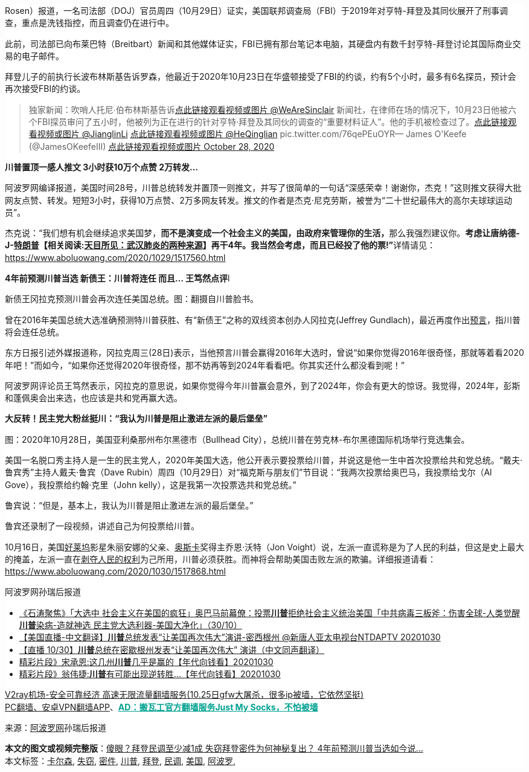 Rosen）报道，一名司法部（DOJ）官员周四（10月29日）证实，美国联邦调查局（FBI）于2019年对亨特-拜登及其同伙展开了刑事调查，重点是洗钱指控，而且调查仍在进行中。</p> <p>此前，司法部已向布莱巴特（Breitbart）新闻和其他媒体证实，FBI已拥有那台笔记本电脑，其硬盘内有数千封亨特-拜登讨论其国际商业交易的电子邮件。</p> <p>拜登儿子的前执行长波布林斯基告诉罗森，他最近于2020年10月23日在华盛顿接受了FBI的约谈，约有5个小时，最多有6名探员，预计会再次接受FBI的约谈。</p> <blockquote><p>独家新闻：吹哨人托尼∙伯布林斯基告诉<a href="https://twitter.com/WeAreSinclair?ref_src=twsrc%5Etfw">点此链接观看视频或图片 @WeAreSinclair</a> 新闻社，在律师在场的情况下，10月23日他被六个FBI探员审问了五小时，他被列为正在进行的针对亨特&middot;拜登及其同伙的调查的&ldquo;重要材料证人&rdquo;。他的手机被检查过了。<a href="https://twitter.com/JianglinLi?ref_src=twsrc%5Etfw">点此链接观看视频或图片 @JianglinLi</a> <a href="https://twitter.com/HeQinglian?ref_src=twsrc%5Etfw">点此链接观看视频或图片 @HeQinglian</a> pic.twitter.com/76qePEuOYR&mdash; James O&#39;Keefe (@JamesOKeefeIII) <a href="https://twitter.com/JamesOKeefeIII/status/1321481854751526915?ref_src=twsrc%5Etfw">点此链接观看视频或图片 October 28, 2020</a></p> </blockquote> <p><strong>川普置顶一感人推文 3小时获10万个点赞 2万转发&#8230;&nbsp;</strong></p> <p></p> <p>阿波罗网编译报道，美国时间28号，川普总统转发并置顶一则推文，并写了很简单的一句话&ldquo;深感荣幸！谢谢你，杰克！&rdquo;这则推文获得大批网友点赞、转发。短短3小时，获得10万点赞、2万多网友转发。推文的作者是杰克&middot;尼克劳斯，被誉为&ldquo;二十世纪最伟大的高尔夫球球运动员&rdquo;。</p> <p>杰克说：&ldquo;我们想有机会继续追求美国梦，<strong>而不是演变成一个社会主义的美国，由政府来管理你的生活，</strong>那么我强烈建议你。<strong>考虑让唐纳德-J-<span class='wp_keywordlink'><a href="https://www.bannedbook.org/bnews/comments/20200816/1381118.html" title="天目所见：川普将再赢总统大选 共和党掌参众两院" target="_blank">特朗普</a></span>【相关阅读:<a href='https://www.bannedbook.org/bnews/comments/20200816/1381123.html' target='_blank'>天目所见：武汉肺炎的两种来源</a>】再干4年。我当然会考虑，而且已经投了他的票!&rdquo;</strong>详情请见：<a href="https://www.aboluowang.com/2020/1029/1517560.html">https://www.aboluowang.com/2020/1029/1517560.html</a></p> <p><strong>4年前预测川普当选&nbsp;新债王：川普将连任 而且&#8230; 王笃然点评</strong>l</p> <p id="conimg"></p> <p>新债王冈拉克预测川普会再次连任美国总统。图：翻摄自川普脸书。</p> <p>曾在2016年美国总统大选准确预测特川普获胜、有&ldquo;新债王&rdquo;之称的双线资本创办人冈拉克(Jeffrey Gundlach)，最近再度作出<span class='wp_keywordlink'><a href="https://www.bannedbook.org/forum5/" title="预言玄学禁书下载" rel="nofollow">预言</a></span>，指川普将会连任总统。</p> <p>东方日报引述外媒报道称，冈拉克周三(28日)表示，当他预言川普会赢得2016年大选时，曾说&ldquo;如果你觉得2016年很奇怪，那就等着看2020年吧！&rdquo;而如今，&ldquo;如果你还觉得2020年很奇怪，那不妨再等到2024年看看吧。你其实还什么都没看到呢！&rdquo;</p> <p>阿波罗网评论员王笃然表示，冈拉克的意思说，如果你觉得今年川普赢会意外，到了2024年，你会有更大的惊讶。我觉得，2024年，彭斯和蓬佩奥会出来选，也应该是共和党再赢大选。</p> <p><strong>大反转！民主党大粉丝挺川：&ldquo;我认为川普是阻止激进左派的最后堡垒&rdquo;&nbsp;</strong></p> <p id="conimg"></p> <p>图：2020年10月28日，美国亚利桑那州布尔黑德市（Bullhead City），总统川普在劳克林-布尔黑德国际机场举行竞选集会。</p> <p>美国一名脱口秀主持人是一生的民主党人，2020年美国大选，他公开表示要投票给川普，并说这是他一生中首次投票给共和党总统。&ldquo;戴夫‧鲁宾秀&rdquo;主持人戴夫‧鲁宾（Dave Rubin）周四（10月29日）对&ldquo;福克斯与朋友们&rdquo;节目说：&ldquo;我两次投票给奥巴马，我投票给戈尔（Al Gove），我投票给约翰‧克里（John kelly），这是我第一次投票选共和党总统。&rdquo;</p> <p>鲁宾说：&ldquo;但是，基本上，我认为川普是阻止激进左派的最后堡垒。&rdquo;</p> <p>鲁宾还录制了一段视频，讲述自己为何投票给川普。</p>  <p>10月16日，美国<a href="https://www.aboluowang.com/tag/%E5%A5%BD%E8%8E%B1%E5%9D%9E-1.html">好莱坞</a>影星朱丽安娜的父亲、<a href="https://www.aboluowang.com/tag/%E5%A5%A5%E6%96%AF%E5%8D%A1-1.html">奥斯卡</a>奖得主乔恩‧沃特（Jon Voight）说，左派一直谎称是为了人民的利益，但这是史上最大的掩盖，左派一直在<span class='wp_keywordlink'><a href="https://www.bannedbook.org/forum2/topic21.html" title="《剥夺》 黄建民 著" target="_blank">剥夺</a></span><span class='wp_keywordlink'><a href="https://www.bannedbook.org/forum2/topic799.html" title="《人民的权利──个人自由与权利法案》" target="_blank">人民的权利</a></span>为己所用，川普必须获胜。而神将会帮助美国击败左派的欺骗。详细报道请看：<a href="https://www.aboluowang.com/2020/1030/1517868.html" target="_blank">https://www.aboluowang.com/2020/1030/1517868.html</a></p> <p>阿波罗网孙瑞后报道</p> <ul class='op-related-articles' title='相关阅读'> <li><a href='https://www.bannedbook.org/bnews/bannedvideo/20201031/1423066.html' target='_blank'>《石涛聚焦》「大选中 社会主义在美国的疯狂」奥巴马前幕僚：投票<b>川普</b>拒绝社会主义统治美国「中共病毒三板斧：伤害全球-人类觉醒 <b>川普</b>染病-造就神选 民主党大选利器-美国大净化」（30/10）</a></li> <li><a href='https://www.bannedbook.org/bnews/taiwannews/20201031/1423059.html' target='_blank'>【美国直播-中文翻译】<b>川普</b>总统发表“让美国再次伟大”演讲-密西根州  @新唐人亚太电视台NTDAPTV   20201030</a></li> <li><a href='https://www.bannedbook.org/bnews/bannedvideo/20201031/1423058.html' target='_blank'>【直播 10/30】<b>川普</b>总统在密歇根州发表“让美国再次伟大” 演讲（中文同声翻译）</a></li> <li><a href='https://www.bannedbook.org/bnews/taiwannews/20201030/1423044.html' target='_blank'>精彩片段》宋承恩:这几州<b>川普</b>几乎是赢的【年代向钱看】20201030</a></li> <li><a href='https://www.bannedbook.org/bnews/taiwannews/20201030/1423043.html' target='_blank'>精彩片段》翁伟捷:<b>川普</b>有可能出现逆转胜...【年代向钱看】20201030</a></li> </ul> <p class="texttj"> <a href="https://github.com/bannedbook/fanqiang/wiki/V2ray%E6%9C%BA%E5%9C%BA" target="_blank">V2ray机场-安全可靠经济 高速无限流量翻墙服务(10.25日gfw大屠杀，很多ip被墙，它依然坚挺)</a><br/> <a href="https://github.com/bannedbook/fanqiang/wiki/%E7%A6%81%E9%97%BB%E7%BD%91%E5%AE%89%E5%8D%93%E7%BF%BB%E5%A2%99%E6%96%B0%E9%97%BBAPP" target="_blank">PC翻墙、安卓VPN翻墙APP</a>、<span onclick="window.open('https://github.com/killgcd/justmysocks/blob/master/README.md')" style="font-weight:bold;color:#00A191;cursor:pointer;text-decoration:underline;outline:none">AD：搬瓦工官方翻墙服务Just My Socks，不怕被墙</span></p><p> 来源：<a href="https://www.aboluowang.com/2020/1031/1518031.html" target="_blank">阿波罗网</a>孙瑞后报道 </p><a name='sharetosocial'></a>       <div><b>本文的图文或视频完整版</b>：<a href='https://www.bannedbook.org/bnews/cnnews/20201031/1423068.html'>傻眼？拜登民调至少减1成 失窃拜登密件为何神秘复出？ 4年前预测川普当选如今说...</a></div>  </div> <div class="postfooter"> <div>本文标签：<a href="https://www.bannedbook.org/bnews/tag/%e5%8d%a1%e5%b0%94%e6%a3%ae/" rel="tag">卡尔森</a>, <a href="https://www.bannedbook.org/bnews/tag/%E5%A4%B1%E7%AA%83/" rel="tag">失窃</a>, <a href="https://www.bannedbook.org/bnews/tag/%e5%af%86%e4%bb%b6/" rel="tag">密件</a>, <a href="https://www.bannedbook.org/bnews/tag/%e5%b7%9d%e6%99%ae/" rel="tag">川普</a>, <a href="https://www.bannedbook.org/bnews/tag/%e6%8b%9c%e7%99%bb/" rel="tag">拜登</a>, <a href="https://www.bannedbook.org/bnews/tag/%E6%B0%91%E8%B0%83/" rel="tag">民调</a>, <a href="https://www.bannedbook.org/bnews/tag/%e7%be%8e%e5%9b%bd/" rel="tag">美国</a>, <a href="https://www.bannedbook.org/bnews/tag/%E9%98%BF%E6%B3%A2%E7%BD%97/" rel="tag">阿波罗</a>,
